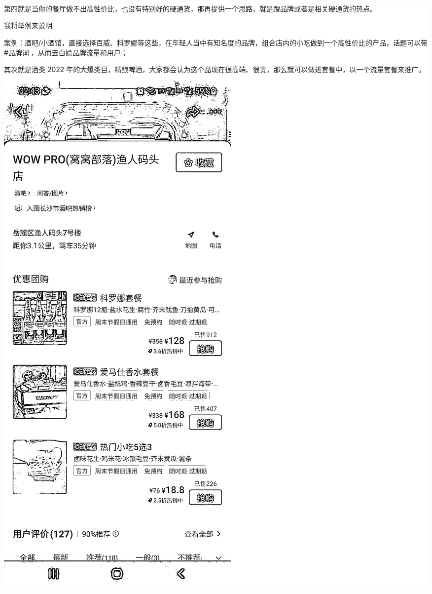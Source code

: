 第四就是当你的餐厅做不出高性价比，也没有特别好的硬通货，那再提供一个思路，就是蹭品牌或者是相关硬通货的热点。

我将举例来说明

案例：酒吧/小酒馆，直接选择百威、科罗娜等这些，在年轻人当中有知名度的品牌，组合店内的小吃做到一个高性价比的产品，话题可以带 #品牌词  ，从而去白嫖品牌流量和用户；

其次就是酒类 2022 年的大爆类目，精酿啤酒，大家都会认为这个品现在很高端、很贵，那么就可以做进套餐中，以一个流量套餐来推广。



![](img/tongcheng-yinliu_0209.png)
